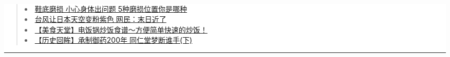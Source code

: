 > <li><a href="http://www.epochtimes.com/gb/19/10/14/n11588032.htm">鞋底磨损 小心身体出问题 5种磨损位置你是哪种</a></li>
> <li><a href="http://www.epochtimes.com/gb/19/10/14/n11586495.htm">台风让日本天空变粉紫色 网民：末日近了</a></li>
> <li><a href="http://www.epochtimes.com/gb/19/10/14/n11586722.htm">【美食天堂】电饭锅炒饭食谱～方便简单快速的炒饭！</a></li>
> <li><a href="http://www.epochtimes.com/gb/19/10/8/n11576703.htm">【历史回眸】承制御药200年 同仁堂梦断谁手(下)</a></li>
<hr>
